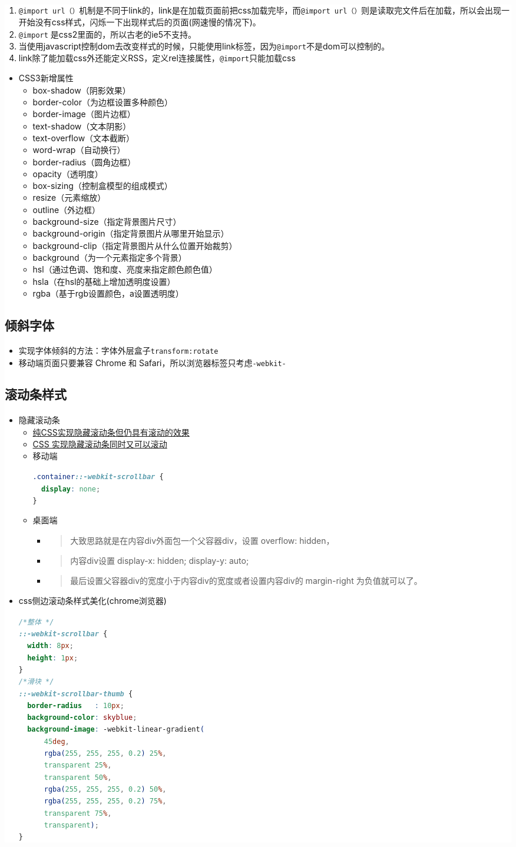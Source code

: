   1. `@import url（）`机制是不同于link的，link是在加载页面前把css加载完毕，而`@import url（）`则是读取完文件后在加载，所以会出现一开始没有css样式，闪烁一下出现样式后的页面(网速慢的情况下)。  
  2. `@import` 是css2里面的，所以古老的ie5不支持。  
  3. 当使用javascript控制dom去改变样式的时候，只能使用link标签，因为`@import`不是dom可以控制的。
  4. link除了能加载css外还能定义RSS，定义rel连接属性，`@import`只能加载css  
- CSS3新增属性
  * box-shadow（阴影效果）
  * border-color（为边框设置多种颜色）
  * border-image（图片边框）
  * text-shadow（文本阴影）
  * text-overflow（文本截断）
  * word-wrap（自动换行）
  * border-radius（圆角边框）
  * opacity（透明度）
  * box-sizing（控制盒模型的组成模式）
  * resize（元素缩放）
  * outline（外边框）
  * background-size（指定背景图片尺寸）
  * background-origin（指定背景图片从哪里开始显示）
  * background-clip（指定背景图片从什么位置开始裁剪）
  * background（为一个元素指定多个背景）
  * hsl（通过色调、饱和度、亮度来指定颜色颜色值）
  * hsla（在hsl的基础上增加透明度设置）
  * rgba（基于rgb设置颜色，a设置透明度）
## 倾斜字体
- 实现字体倾斜的方法：字体外层盒子`transform:rotate`
- 移动端页面只要兼容 Chrome 和 Safari，所以浏览器标签只考虑`-webkit-`
## 滚动条样式
- 隐藏滚动条  
  * [纯CSS实现隐藏滚动条但仍具有滚动的效果](https://blog.csdn.net/huangpb123/article/details/79346163)  
  * [CSS 实现隐藏滚动条同时又可以滚动](https://www.cnblogs.com/alice626/p/6206760.html)  
  * 移动端  
    ```css
    .container::-webkit-scrollbar {
      display: none;
    }
    ```
  * 桌面端  
    - > 大致思路就是在内容div外面包一个父容器div，设置 overflow: hidden，  
    - > 内容div设置 display-x: hidden; display-y: auto;   
    - > 最后设置父容器div的宽度小于内容div的宽度或者设置内容div的 margin-right 为负值就可以了。  
- css侧边滚动条样式美化(chrome浏览器)
  ```css
  /*整体 */ 
  ::-webkit-scrollbar {
    width: 8px; 
    height: 1px; 
  } 
  /*滑块 */
  ::-webkit-scrollbar-thumb { 
    border-radius   : 10px;
    background-color: skyblue;
    background-image: -webkit-linear-gradient(
        45deg,
        rgba(255, 255, 255, 0.2) 25%,
        transparent 25%,
        transparent 50%,
        rgba(255, 255, 255, 0.2) 50%,
        rgba(255, 255, 255, 0.2) 75%,
        transparent 75%,
        transparent);
  } 
  ```
